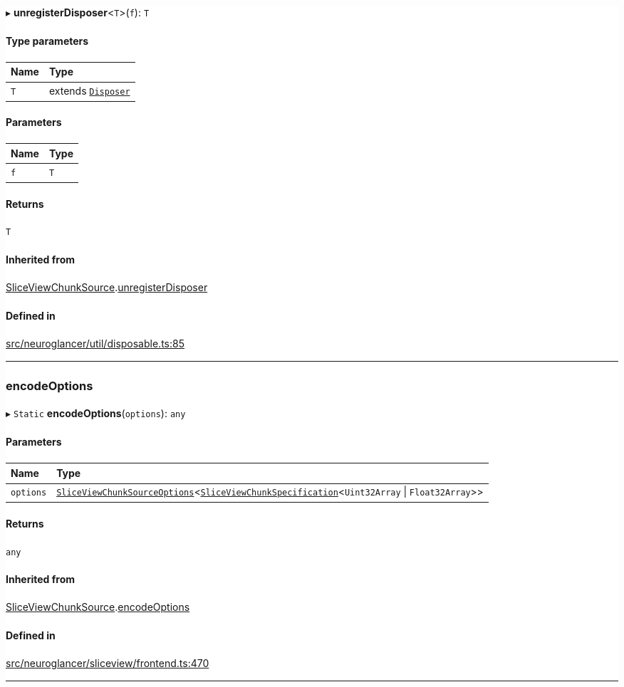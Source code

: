 ▸ **unregisterDisposer**<`T`\>(`f`): `T`

#### Type parameters

| Name | Type |
| :------ | :------ |
| `T` | extends [`Disposer`](../modules/neuroglancer_util_disposable.md#disposer) |

#### Parameters

| Name | Type |
| :------ | :------ |
| `f` | `T` |

#### Returns

`T`

#### Inherited from

[SliceViewChunkSource](neuroglancer_sliceview_frontend.SliceViewChunkSource.md).[unregisterDisposer](neuroglancer_sliceview_frontend.SliceViewChunkSource.md#unregisterdisposer)

#### Defined in

[src/neuroglancer/util/disposable.ts:85](https://github.com/ActiveBrainAtlas2/neuroglancer/blob/91617476/src/neuroglancer/util/disposable.ts#L85)

___

### encodeOptions

▸ `Static` **encodeOptions**(`options`): `any`

#### Parameters

| Name | Type |
| :------ | :------ |
| `options` | [`SliceViewChunkSourceOptions`](../interfaces/neuroglancer_sliceview_frontend.SliceViewChunkSourceOptions.md)<[`SliceViewChunkSpecification`](../interfaces/neuroglancer_sliceview_base.SliceViewChunkSpecification.md)<`Uint32Array` \| `Float32Array`\>\> |

#### Returns

`any`

#### Inherited from

[SliceViewChunkSource](neuroglancer_sliceview_frontend.SliceViewChunkSource.md).[encodeOptions](neuroglancer_sliceview_frontend.SliceViewChunkSource.md#encodeoptions)

#### Defined in

[src/neuroglancer/sliceview/frontend.ts:470](https://github.com/ActiveBrainAtlas2/neuroglancer/blob/91617476/src/neuroglancer/sliceview/frontend.ts#L470)

___
